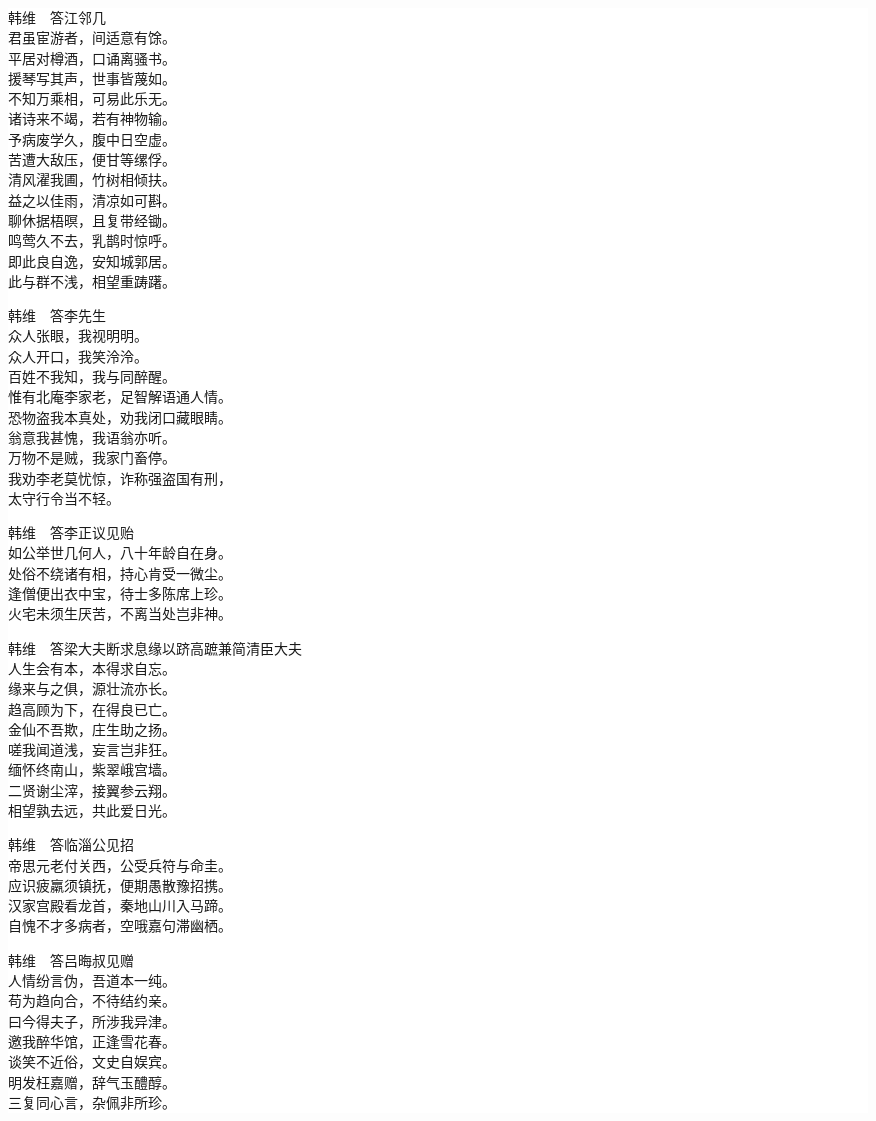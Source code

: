韩维　答江邻几  
君虽宦游者，间适意有馀。  
平居对樽酒，口诵离骚书。  
援琴写其声，世事皆蔑如。  
不知万乘相，可易此乐无。  
诸诗来不竭，若有神物输。  
予病废学久，腹中日空虚。  
苦遭大敌压，便甘等缧俘。  
清风濯我圃，竹树相倾扶。  
益之以佳雨，清凉如可斟。  
聊休据梧暝，且复带经锄。  
鸣莺久不去，乳鹊时惊呼。  
即此良自逸，安知城郭居。  
此与群不浅，相望重踌躇。  

韩维　答李先生  
众人张眼，我视明明。  
众人开口，我笑泠泠。  
百姓不我知，我与同醉醒。  
惟有北庵李家老，足智解语通人情。  
恐物盗我本真处，劝我闭口藏眼睛。  
翁意我甚愧，我语翁亦听。  
万物不是贼，我家门畜停。  
我劝李老莫忧惊，诈称强盗国有刑，  
太守行令当不轻。  

韩维　答李正议见贻  
如公举世几何人，八十年龄自在身。  
处俗不绕诸有相，持心肯受一微尘。  
逢僧便出衣中宝，待士多陈席上珍。  
火宅未须生厌苦，不离当处岂非神。  

韩维　答梁大夫断求息缘以跻高蹠兼简清臣大夫  
人生会有本，本得求自忘。  
缘来与之俱，源壮流亦长。  
趋高顾为下，在得良已亡。  
金仙不吾欺，庄生助之扬。  
嗟我闻道浅，妄言岂非狂。  
缅怀终南山，紫翠峨宫墙。  
二贤谢尘滓，接翼参云翔。  
相望孰去远，共此爱日光。  

韩维　答临淄公见招  
帝思元老付关西，公受兵符与命圭。  
应识疲羸须镇抚，便期愚散豫招携。  
汉家宫殿看龙首，秦地山川入马蹄。  
自愧不才多病者，空哦嘉句滞幽栖。  

韩维　答吕晦叔见赠  
人情纷言伪，吾道本一纯。  
苟为趋向合，不待结约亲。  
曰今得夫子，所涉我异津。  
邀我醉华馆，正逢雪花春。  
谈笑不近俗，文史自娱宾。  
明发枉嘉赠，辞气玉醴醇。  
三复同心言，杂佩非所珍。  

